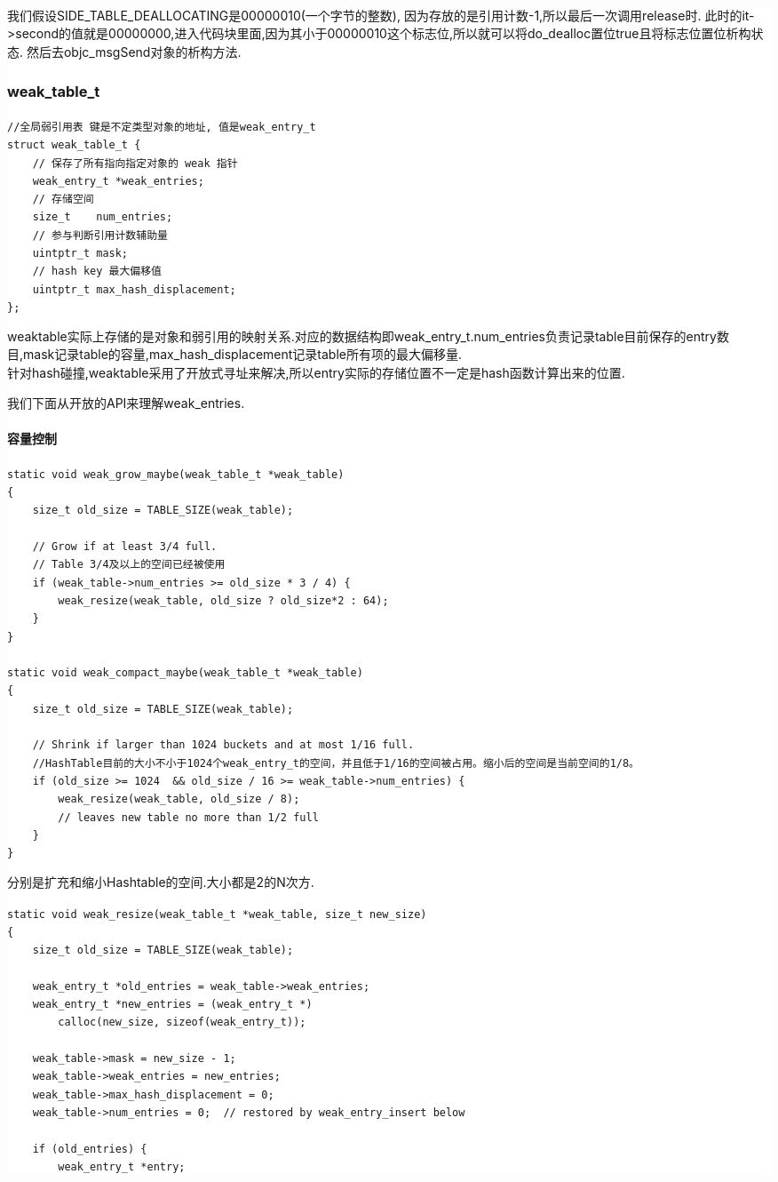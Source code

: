 我们假设SIDE_TABLE_DEALLOCATING是00000010(一个字节的整数), 因为存放的是引用计数-1,所以最后一次调用release时. 此时的it->second的值就是00000000,进入代码块里面,因为其小于00000010这个标志位,所以就可以将do_dealloc置位true且将标志位置位析构状态. 然后去objc_msgSend对象的析构方法.

### weak_table_t
```
//全局弱引用表 键是不定类型对象的地址, 值是weak_entry_t 
struct weak_table_t {
    // 保存了所有指向指定对象的 weak 指针
    weak_entry_t *weak_entries;
    // 存储空间
    size_t    num_entries;
    // 参与判断引用计数辅助量
    uintptr_t mask;
    // hash key 最大偏移值
    uintptr_t max_hash_displacement;
};
```
weaktable实际上存储的是对象和弱引用的映射关系.对应的数据结构即weak_entry_t.num_entries负责记录table目前保存的entry数目,mask记录table的容量,max_hash_displacement记录table所有项的最大偏移量.  
针对hash碰撞,weaktable采用了开放式寻址来解决,所以entry实际的存储位置不一定是hash函数计算出来的位置.

我们下面从开放的API来理解weak_entries.

#### 容量控制
```
static void weak_grow_maybe(weak_table_t *weak_table)
{
    size_t old_size = TABLE_SIZE(weak_table);

    // Grow if at least 3/4 full.
	// Table 3/4及以上的空间已经被使用
    if (weak_table->num_entries >= old_size * 3 / 4) {
        weak_resize(weak_table, old_size ? old_size*2 : 64);
    }
}

static void weak_compact_maybe(weak_table_t *weak_table)
{
    size_t old_size = TABLE_SIZE(weak_table);

    // Shrink if larger than 1024 buckets and at most 1/16 full.
	//HashTable目前的大小不小于1024个weak_entry_t的空间，并且低于1/16的空间被占用。缩小后的空间是当前空间的1/8。
    if (old_size >= 1024  && old_size / 16 >= weak_table->num_entries) {
        weak_resize(weak_table, old_size / 8);
        // leaves new table no more than 1/2 full
    }
}
```
分别是扩充和缩小Hashtable的空间.大小都是2的N次方.
```
static void weak_resize(weak_table_t *weak_table, size_t new_size)
{
    size_t old_size = TABLE_SIZE(weak_table);

    weak_entry_t *old_entries = weak_table->weak_entries;
    weak_entry_t *new_entries = (weak_entry_t *)
        calloc(new_size, sizeof(weak_entry_t));

    weak_table->mask = new_size - 1;
    weak_table->weak_entries = new_entries;
    weak_table->max_hash_displacement = 0;
    weak_table->num_entries = 0;  // restored by weak_entry_insert below
    
    if (old_entries) {
        weak_entry_t *entry;
```